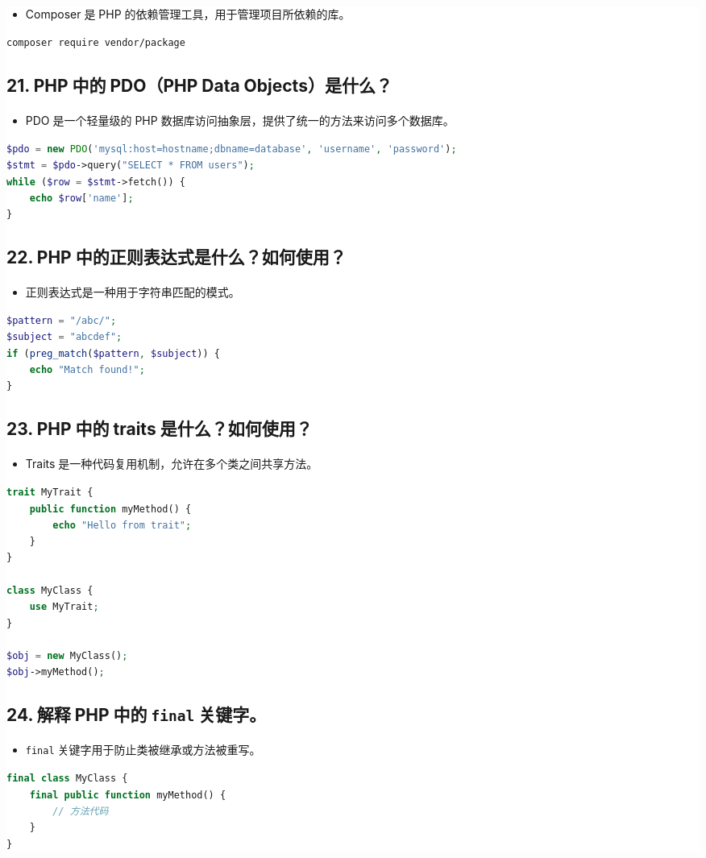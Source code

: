 - Composer 是 PHP 的依赖管理工具，用于管理项目所依赖的库。

```bash
composer require vendor/package
```

## 21. **PHP 中的 PDO（PHP Data Objects）是什么？**

- PDO 是一个轻量级的 PHP 数据库访问抽象层，提供了统一的方法来访问多个数据库。

```php
$pdo = new PDO('mysql:host=hostname;dbname=database', 'username', 'password');
$stmt = $pdo->query("SELECT * FROM users");
while ($row = $stmt->fetch()) {
    echo $row['name'];
}
```

## 22. **PHP 中的正则表达式是什么？如何使用？**

- 正则表达式是一种用于字符串匹配的模式。

```php
$pattern = "/abc/";
$subject = "abcdef";
if (preg_match($pattern, $subject)) {
    echo "Match found!";
}
```

## 23. **PHP 中的 traits 是什么？如何使用？**

- Traits 是一种代码复用机制，允许在多个类之间共享方法。

```php
trait MyTrait {
    public function myMethod() {
        echo "Hello from trait";
    }
}

class MyClass {
    use MyTrait;
}

$obj = new MyClass();
$obj->myMethod();
```

## 24. **解释 PHP 中的 `final` 关键字。**

- `final` 关键字用于防止类被继承或方法被重写。

```php
final class MyClass {
    final public function myMethod() {
        // 方法代码
    }
}
```
